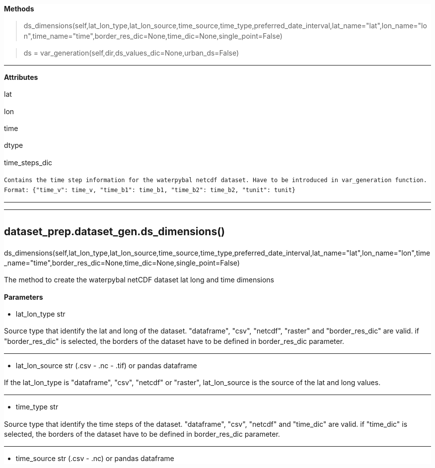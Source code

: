**Methods**

> ds_dimensions(self,lat_lon_type,lat_lon_source,time_source,time_type,preferred_date_interval,lat_name="lat",lon_name="lon",time_name="time",border_res_dic=None,time_dic=None,single_point=False)

> ds = var_generation(self,dir,ds_values_dic=None,urban_ds=False)

---

**Attributes**

lat

lon

time

dtype

time_steps_dic

    Contains the time step information for the waterpybal netcdf dataset. Have to be introduced in var_generation function.
    Format: {"time_v": time_v, "time_b1": time_b1, "time_b2": time_b2, "tunit": tunit}

---
---
## dataset_prep.dataset_gen.ds_dimensions()

ds_dimensions(self,lat_lon_type,lat_lon_source,time_source,time_type,preferred_date_interval,lat_name="lat",lon_name="lon",time_name="time",border_res_dic=None,time_dic=None,single_point=False)

The method to create the waterpybal netCDF dataset lat long and time dimensions


**Parameters**

- lat_lon_type str

Source type that identify the lat and long of the dataset. "dataframe", "csv", "netcdf", "raster" and "border_res_dic" are valid.
if "border_res_dic" is selected, the borders of the dataset have to be defined in border_res_dic parameter.

---
- lat_lon_source str (.csv - .nc - .tif) or pandas dataframe

If the lat_lon_type is "dataframe", "csv", "netcdf" or "raster", lat_lon_source is the source of the lat and long values.

---
- time_type str

Source type that identify the time steps of the dataset. "dataframe", "csv", "netcdf" and "time_dic" are valid.
if "time_dic" is selected, the borders of the dataset have to be defined in border_res_dic parameter.

---
- time_source str (.csv - .nc) or pandas dataframe
